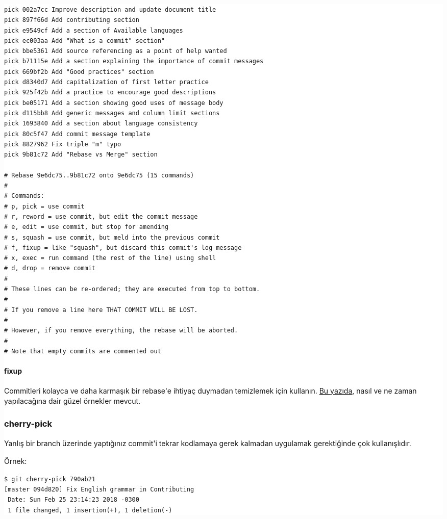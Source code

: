 ```
pick 002a7cc Improve description and update document title
pick 897f66d Add contributing section
pick e9549cf Add a section of Available languages
pick ec003aa Add "What is a commit" section"
pick bbe5361 Add source referencing as a point of help wanted
pick b71115e Add a section explaining the importance of commit messages
pick 669bf2b Add "Good practices" section
pick d8340d7 Add capitalization of first letter practice
pick 925f42b Add a practice to encourage good descriptions
pick be05171 Add a section showing good uses of message body
pick d115bb8 Add generic messages and column limit sections
pick 1693840 Add a section about language consistency
pick 80c5f47 Add commit message template
pick 8827962 Fix triple "m" typo
pick 9b81c72 Add "Rebase vs Merge" section

# Rebase 9e6dc75..9b81c72 onto 9e6dc75 (15 commands)
#
# Commands:
# p, pick = use commit
# r, reword = use commit, but edit the commit message
# e, edit = use commit, but stop for amending
# s, squash = use commit, but meld into the previous commit
# f, fixup = like "squash", but discard this commit's log message
# x, exec = run command (the rest of the line) using shell
# d, drop = remove commit
#
# These lines can be re-ordered; they are executed from top to bottom.
#
# If you remove a line here THAT COMMIT WILL BE LOST.
#
# However, if you remove everything, the rebase will be aborted.
#
# Note that empty commits are commented out
```

#### fixup

Commitleri kolayca ve daha karmaşık bir rebase'e ihtiyaç duymadan temizlemek için kullanın.
[Bu yazıda](http://fle.github.io/git-tip-keep-your-branch-clean-with-fixup-and-autosquash.html), nasıl ve ne zaman yapılacağına dair güzel örnekler mevcut.

### cherry-pick

Yanlış bir branch üzerinde yaptığınız commit'i tekrar kodlamaya gerek kalmadan uygulamak gerektiğinde çok kullanışlıdır.

Örnek:

```
$ git cherry-pick 790ab21
[master 094d820] Fix English grammar in Contributing
 Date: Sun Feb 25 23:14:23 2018 -0300
 1 file changed, 1 insertion(+), 1 deletion(-)
```
